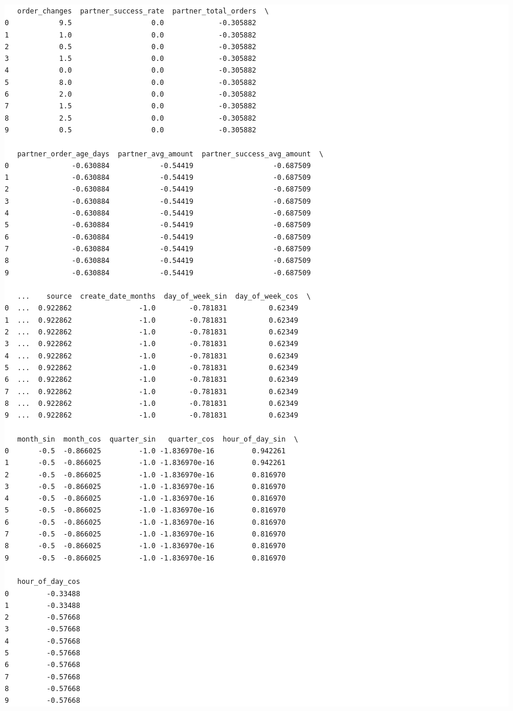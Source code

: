        order_changes  partner_success_rate  partner_total_orders  \
    0            9.5                   0.0             -0.305882   
    1            1.0                   0.0             -0.305882   
    2            0.5                   0.0             -0.305882   
    3            1.5                   0.0             -0.305882   
    4            0.0                   0.0             -0.305882   
    5            8.0                   0.0             -0.305882   
    6            2.0                   0.0             -0.305882   
    7            1.5                   0.0             -0.305882   
    8            2.5                   0.0             -0.305882   
    9            0.5                   0.0             -0.305882   
    
       partner_order_age_days  partner_avg_amount  partner_success_avg_amount  \
    0               -0.630884            -0.54419                   -0.687509   
    1               -0.630884            -0.54419                   -0.687509   
    2               -0.630884            -0.54419                   -0.687509   
    3               -0.630884            -0.54419                   -0.687509   
    4               -0.630884            -0.54419                   -0.687509   
    5               -0.630884            -0.54419                   -0.687509   
    6               -0.630884            -0.54419                   -0.687509   
    7               -0.630884            -0.54419                   -0.687509   
    8               -0.630884            -0.54419                   -0.687509   
    9               -0.630884            -0.54419                   -0.687509   
    
       ...    source  create_date_months  day_of_week_sin  day_of_week_cos  \
    0  ...  0.922862                -1.0        -0.781831          0.62349   
    1  ...  0.922862                -1.0        -0.781831          0.62349   
    2  ...  0.922862                -1.0        -0.781831          0.62349   
    3  ...  0.922862                -1.0        -0.781831          0.62349   
    4  ...  0.922862                -1.0        -0.781831          0.62349   
    5  ...  0.922862                -1.0        -0.781831          0.62349   
    6  ...  0.922862                -1.0        -0.781831          0.62349   
    7  ...  0.922862                -1.0        -0.781831          0.62349   
    8  ...  0.922862                -1.0        -0.781831          0.62349   
    9  ...  0.922862                -1.0        -0.781831          0.62349   
    
       month_sin  month_cos  quarter_sin   quarter_cos  hour_of_day_sin  \
    0       -0.5  -0.866025         -1.0 -1.836970e-16         0.942261   
    1       -0.5  -0.866025         -1.0 -1.836970e-16         0.942261   
    2       -0.5  -0.866025         -1.0 -1.836970e-16         0.816970   
    3       -0.5  -0.866025         -1.0 -1.836970e-16         0.816970   
    4       -0.5  -0.866025         -1.0 -1.836970e-16         0.816970   
    5       -0.5  -0.866025         -1.0 -1.836970e-16         0.816970   
    6       -0.5  -0.866025         -1.0 -1.836970e-16         0.816970   
    7       -0.5  -0.866025         -1.0 -1.836970e-16         0.816970   
    8       -0.5  -0.866025         -1.0 -1.836970e-16         0.816970   
    9       -0.5  -0.866025         -1.0 -1.836970e-16         0.816970   
    
       hour_of_day_cos  
    0         -0.33488  
    1         -0.33488  
    2         -0.57668  
    3         -0.57668  
    4         -0.57668  
    5         -0.57668  
    6         -0.57668  
    7         -0.57668  
    8         -0.57668  
    9         -0.57668  
    